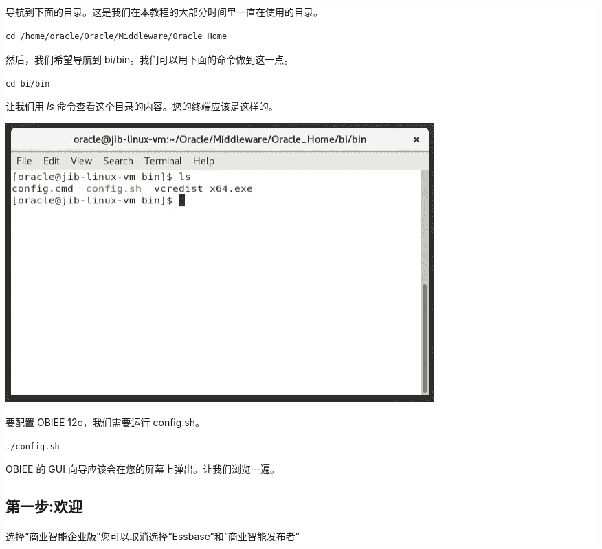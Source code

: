 导航到下面的目录。这是我们在本教程的大部分时间里一直在使用的目录。

```
cd /home/oracle/Oracle/Middleware/Oracle_Home
```

然后，我们希望导航到 bi/bin。我们可以用下面的命令做到这一点。

```
cd bi/bin
```

让我们用 *ls* 命令查看这个目录的内容。您的终端应该是这样的。

![](img/2de543c0c7c95337d9c676cb1547b52b.png)

要配置 OBIEE 12c，我们需要运行 config.sh。

```
./config.sh
```

OBIEE 的 GUI 向导应该会在您的屏幕上弹出。让我们浏览一遍。

## **第一步:欢迎**

选择“商业智能企业版”您可以取消选择“Essbase”和“商业智能发布者”

